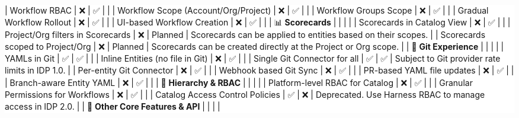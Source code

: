 | Workflow RBAC                        | ❌      | ✅      |                                                                                                                                                                                                                |
| Workflow Scope (Account/Org/Project) | ❌      | ✅      |                                                                                                                                                                                                                |
| Workflow Groups Scope                | ❌      | ✅      |                                                                                                                                                                                                                |
| Gradual Workflow Rollout             | ❌      | ✅      |                                                                                                                                                                                                                |
| UI-based Workflow Creation           | ❌      | ✅      |                                                                                                                                                                                                                |
| 📊 **Scorecards**                    |         |         |                                                                                                                                                                                                                |
| Scorecards in Catalog View           | ❌      | ✅      |                                                                                                                                                                                                                |
| Project/Org filters in Scorecards    | ❌      | Planned | Scorecards can be applied to entities based on their scopes.                                                                                                                                                   |
| Scorecards scoped to Project/Org     | ❌      | Planned | Scorecards can be created directly at the Project or Org scope.                                                                                                                                                |
| 🔄 **Git Experience**                |         |         |                                                                                                                                                                                                                |
| YAMLs in Git                         | ✅      | ✅      |                                                                                                                                                                                                                |
| Inline Entities (no file in Git)     | ❌      | ✅      |                                                                                                                                                                                                                |
| Single Git Connector for all         | ✅      | ✅      | Subject to Git provider rate limits in IDP 1.0.                                                                                                                                                                |
| Per-entity Git Connector             | ❌      | ✅      |                                                                                                                                                                                                                |
| Webhook based Git Sync               | ❌      | ✅      |                                                                                                                                                                                                                |
| PR-based YAML file updates           | ❌      | ✅      |                                                                                                                                                                                                                |
| Branch-aware Entity YAML             | ❌      | ✅      |                                                                                                                                                                                                                |
| 🔐 **Hierarchy & RBAC**              |         |         |                                                                                                                                                                                                                |
| Platform-level RBAC for Catalog      | ❌      | ✅      |                                                                                                                                                                                                                |
| Granular Permissions for Workflows   | ❌      | ✅      |                                                                                                                                                                                                                |
| Catalog Access Control Policies      | ✅      | ❌      | Deprecated. Use Harness RBAC to manage access in IDP 2.0.                                                                                                                                                      |
| 🧰 **Other Core Features & API**     |         |         |                                                                                                                                                                                                                |